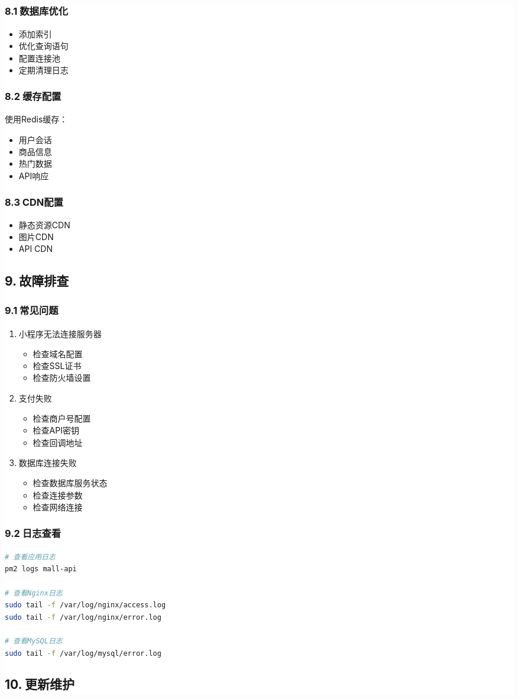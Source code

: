 ### 8.1 数据库优化
- 添加索引
- 优化查询语句
- 配置连接池
- 定期清理日志

### 8.2 缓存配置
使用Redis缓存：
- 用户会话
- 商品信息
- 热门数据
- API响应

### 8.3 CDN配置
- 静态资源CDN
- 图片CDN
- API CDN

## 9. 故障排查

### 9.1 常见问题
1. 小程序无法连接服务器
   - 检查域名配置
   - 检查SSL证书
   - 检查防火墙设置

2. 支付失败
   - 检查商户号配置
   - 检查API密钥
   - 检查回调地址

3. 数据库连接失败
   - 检查数据库服务状态
   - 检查连接参数
   - 检查网络连接

### 9.2 日志查看
```bash
# 查看应用日志
pm2 logs mall-api

# 查看Nginx日志
sudo tail -f /var/log/nginx/access.log
sudo tail -f /var/log/nginx/error.log

# 查看MySQL日志
sudo tail -f /var/log/mysql/error.log
```

## 10. 更新维护
